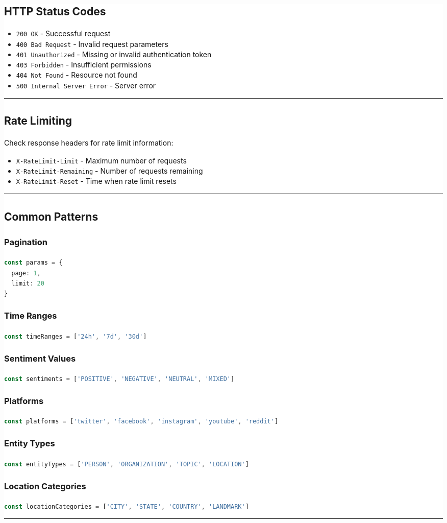 
## HTTP Status Codes

- `200 OK` - Successful request
- `400 Bad Request` - Invalid request parameters
- `401 Unauthorized` - Missing or invalid authentication token
- `403 Forbidden` - Insufficient permissions
- `404 Not Found` - Resource not found
- `500 Internal Server Error` - Server error

---

## Rate Limiting

Check response headers for rate limit information:
- `X-RateLimit-Limit` - Maximum number of requests
- `X-RateLimit-Remaining` - Number of requests remaining
- `X-RateLimit-Reset` - Time when rate limit resets

---

## Common Patterns

### Pagination
```typescript
const params = {
  page: 1,
  limit: 20
}
```

### Time Ranges
```typescript
const timeRanges = ['24h', '7d', '30d']
```

### Sentiment Values
```typescript
const sentiments = ['POSITIVE', 'NEGATIVE', 'NEUTRAL', 'MIXED']
```

### Platforms
```typescript
const platforms = ['twitter', 'facebook', 'instagram', 'youtube', 'reddit']
```

### Entity Types
```typescript
const entityTypes = ['PERSON', 'ORGANIZATION', 'TOPIC', 'LOCATION']
```

### Location Categories
```typescript
const locationCategories = ['CITY', 'STATE', 'COUNTRY', 'LANDMARK']
```

---